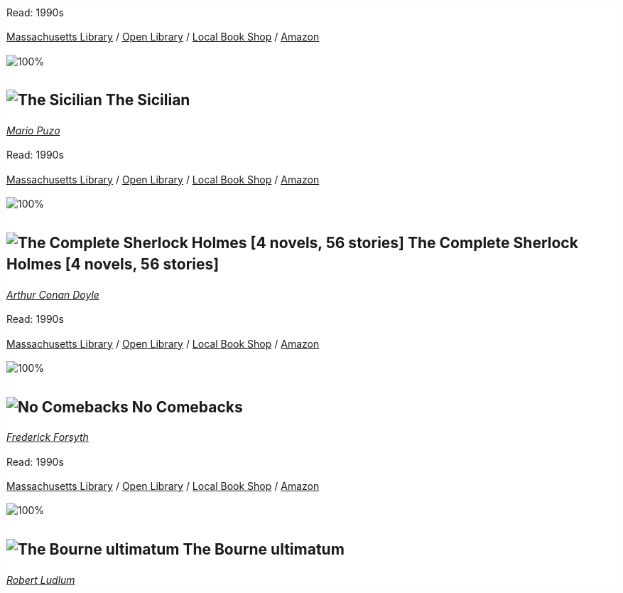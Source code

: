 Read: 1990s

[Massachusetts Library](https://library.minlib.net/search/i=9781448106899) / [Open Library](https://openlibrary.org/isbn/9781448106899) / [Local Book Shop](https://bookshop.org/book/9781448106899) / [Amazon](https://amazon.com/dp/1596002433)

![100%](https://geps.dev/progress/100) 



## ![The Sicilian](https://covers.openlibrary.org/b/id/210076-M.jpg) The Sicilian
*[Mario Puzo](../authors/MarioPuzo)*

Read: 1990s

[Massachusetts Library](https://library.minlib.net/search/i=9786073178181) / [Open Library](https://openlibrary.org/isbn/9786073178181) / [Local Book Shop](https://bookshop.org/book/9786073178181) / [Amazon](https://amazon.com/dp/3499248220)

![100%](https://geps.dev/progress/100) 



## ![The Complete Sherlock Holmes [4 novels, 56 stories]](https://covers.openlibrary.org/b/id/12501284-M.jpg) The Complete Sherlock Holmes [4 novels, 56 stories]
*[Arthur Conan Doyle](../authors/ArthurConanDoyle)*

Read: 1990s

[Massachusetts Library](https://library.minlib.net/search/i=9780719522253) / [Open Library](https://openlibrary.org/isbn/9780719522253) / [Local Book Shop](https://bookshop.org/book/9780719522253) / [Amazon](https://amazon.com/dp/1593080344)

![100%](https://geps.dev/progress/100) 



## ![No Comebacks](https://covers.openlibrary.org/b/id/8292900-M.jpg) No Comebacks
*[Frederick Forsyth](../authors/FrederickForsyth)*

Read: 1990s

[Massachusetts Library](https://library.minlib.net/search/i=9780886462437) / [Open Library](https://openlibrary.org/isbn/9780886462437) / [Local Book Shop](https://bookshop.org/book/9780886462437) / [Amazon](https://amazon.com/dp/0553231057)

![100%](https://geps.dev/progress/100) 



## ![The Bourne ultimatum](https://covers.openlibrary.org/b/id/5412522-M.jpg) The Bourne ultimatum
*[Robert Ludlum](../authors/RobertLudlum)*
